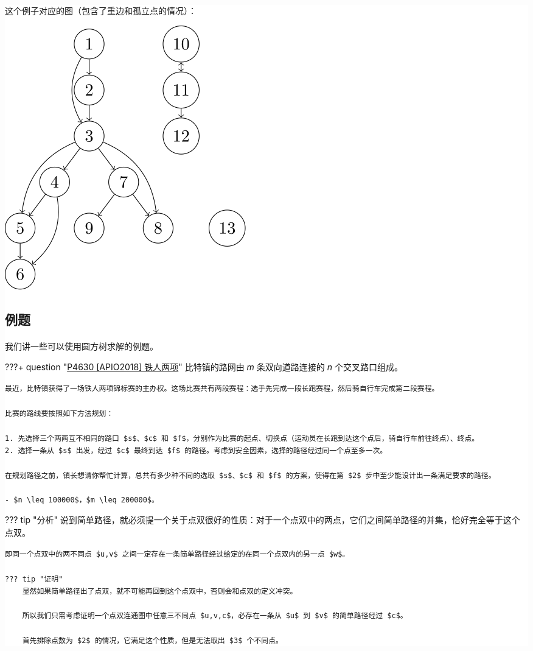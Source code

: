 这个例子对应的图（包含了重边和孤立点的情况）：

![](./images/block-forest5.svg)

## 例题

我们讲一些可以使用圆方树求解的例题。

???+ question "[P4630 [APIO2018] 铁人两项](https://www.luogu.com.cn/problem/P4630)"
    比特镇的路网由 $m$ 条双向道路连接的 $n$ 个交叉路口组成。

    最近，比特镇获得了一场铁人两项锦标赛的主办权。这场比赛共有两段赛程：选手先完成一段长跑赛程，然后骑自行车完成第二段赛程。

    比赛的路线要按照如下方法规划：

    1. 先选择三个两两互不相同的路口 $s$、$c$ 和 $f$，分别作为比赛的起点、切换点（运动员在长跑到达这个点后，骑自行车前往终点）、终点。
    2. 选择一条从 $s$ 出发，经过 $c$ 最终到达 $f$ 的路径。考虑到安全因素，选择的路径经过同一个点至多一次。

    在规划路径之前，镇长想请你帮忙计算，总共有多少种不同的选取 $s$、$c$ 和 $f$ 的方案，使得在第 $2$ 步中至少能设计出一条满足要求的路径。

    - $n \leq 100000$，$m \leq 200000$。

??? tip "分析"
    说到简单路径，就必须提一个关于点双很好的性质：对于一个点双中的两点，它们之间简单路径的并集，恰好完全等于这个点双。

    即同一个点双中的两不同点 $u,v$ 之间一定存在一条简单路径经过给定的在同一个点双内的另一点 $w$。

    ??? tip "证明"
        显然如果简单路径出了点双，就不可能再回到这个点双中，否则会和点双的定义冲突。

        所以我们只需考虑证明一个点双连通图中任意三不同点 $u,v,c$，必存在一条从 $u$ 到 $v$ 的简单路径经过 $c$。

        首先排除点数为 $2$ 的情况，它满足这个性质，但是无法取出 $3$ 个不同点。
